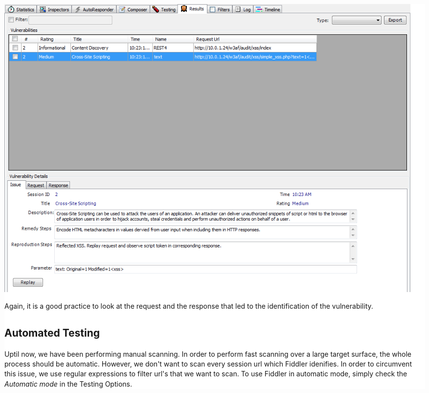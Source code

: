 <img src="/images/posts/ammonite/20.png" width="830" height="588" alt="20">

<p>Again, it is a good practice to look at the request and the response that led to the identification of the vulnerability.</p>
	
<h2>Automated Testing</h2>
	
<p>Uptil now, we have been performing manual scanning. In order to perform fast scanning over a large target surface, the whole process should be automatic. However, we don't want to scan every session url which Fiddler idenifies. In order to circumvent this issue, we use regular expressions to filter url's that we want to scan. To use Fiddler in automatic mode, simply check the <i>Automatic mode</i> in the Testing Options.</p>
